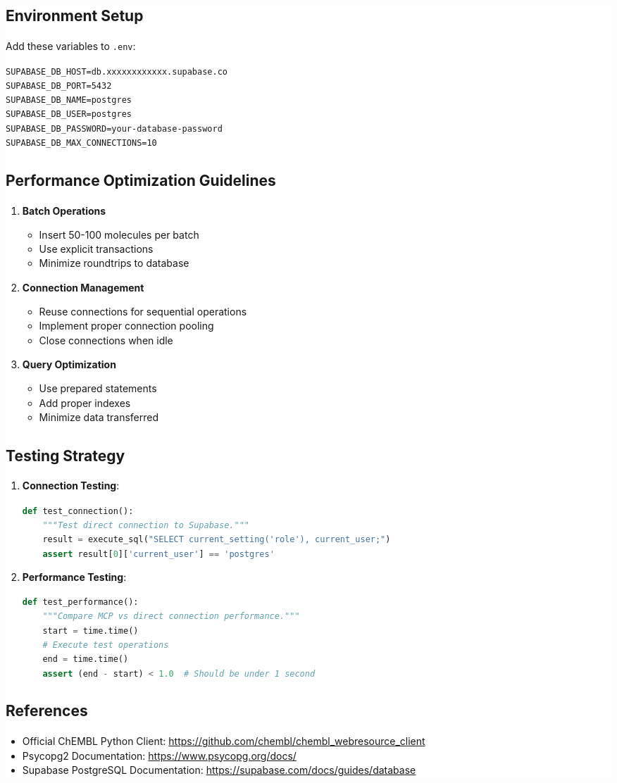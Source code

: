 ```
```

## Environment Setup

Add these variables to `.env`:

```
SUPABASE_DB_HOST=db.xxxxxxxxxxxx.supabase.co
SUPABASE_DB_PORT=5432
SUPABASE_DB_NAME=postgres
SUPABASE_DB_USER=postgres
SUPABASE_DB_PASSWORD=your-database-password
SUPABASE_DB_MAX_CONNECTIONS=10
```

## Performance Optimization Guidelines

1. **Batch Operations**
   - Insert 50-100 molecules per batch
   - Use explicit transactions
   - Minimize roundtrips to database

2. **Connection Management**
   - Reuse connections for sequential operations
   - Implement proper connection pooling
   - Close connections when idle

3. **Query Optimization**
   - Use prepared statements
   - Add proper indexes
   - Minimize data transferred

## Testing Strategy

1. **Connection Testing**:
   ```python
   def test_connection():
       """Test direct connection to Supabase."""
       result = execute_sql("SELECT current_setting('role'), current_user;")
       assert result[0]['current_user'] == 'postgres'
   ```

2. **Performance Testing**:
   ```python
   def test_performance():
       """Compare MCP vs direct connection performance."""
       start = time.time()
       # Execute test operations
       end = time.time()
       assert (end - start) < 1.0  # Should be under 1 second
   ```

## References

- Official ChEMBL Python Client: https://github.com/chembl/chembl_webresource_client
- Psycopg2 Documentation: https://www.psycopg.org/docs/
- Supabase PostgreSQL Documentation: https://supabase.com/docs/guides/database